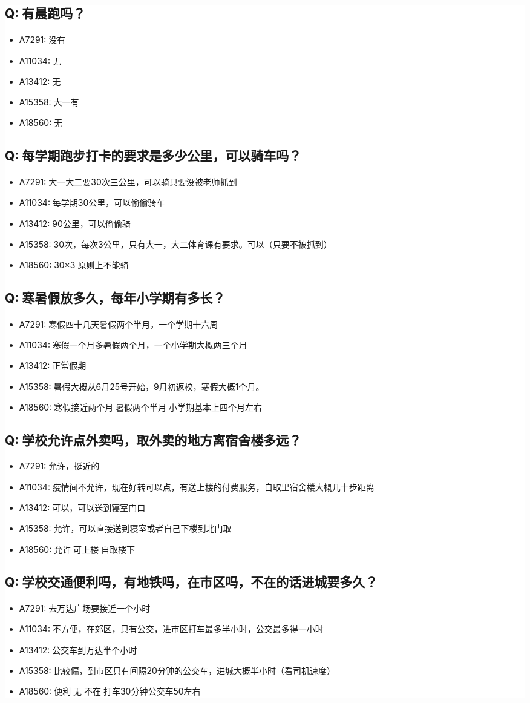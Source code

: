 ## Q: 有晨跑吗？

- A7291: 没有

- A11034: 无

- A13412: 无

- A15358: 大一有

- A18560: 无

## Q: 每学期跑步打卡的要求是多少公里，可以骑车吗？

- A7291: 大一大二要30次三公里，可以骑只要没被老师抓到

- A11034: 每学期30公里，可以偷偷骑车

- A13412: 90公里，可以偷偷骑

- A15358: 30次，每次3公里，只有大一，大二体育课有要求。可以（只要不被抓到）

- A18560: 30×3 原则上不能骑

## Q: 寒暑假放多久，每年小学期有多长？

- A7291: 寒假四十几天暑假两个半月，一个学期十六周

- A11034: 寒假一个月多暑假两个月，一个小学期大概两三个月

- A13412: 正常假期

- A15358: 暑假大概从6月25号开始，9月初返校，寒假大概1个月。

- A18560: 寒假接近两个月 暑假两个半月 小学期基本上四个月左右

## Q: 学校允许点外卖吗，取外卖的地方离宿舍楼多远？

- A7291: 允许，挺近的

- A11034: 疫情间不允许，现在好转可以点，有送上楼的付费服务，自取里宿舍楼大概几十步距离

- A13412: 可以，可以送到寝室门口

- A15358: 允许，可以直接送到寝室或者自己下楼到北门取

- A18560: 允许 可上楼 自取楼下

## Q: 学校交通便利吗，有地铁吗，在市区吗，不在的话进城要多久？

- A7291: 去万达广场要接近一个小时

- A11034: 不方便，在郊区，只有公交，进市区打车最多半小时，公交最多得一小时

- A13412: 公交车到万达半个小时

- A15358: 比较偏，到市区只有间隔20分钟的公交车，进城大概半小时（看司机速度）

- A18560: 便利 无 不在 打车30分钟公交车50左右
